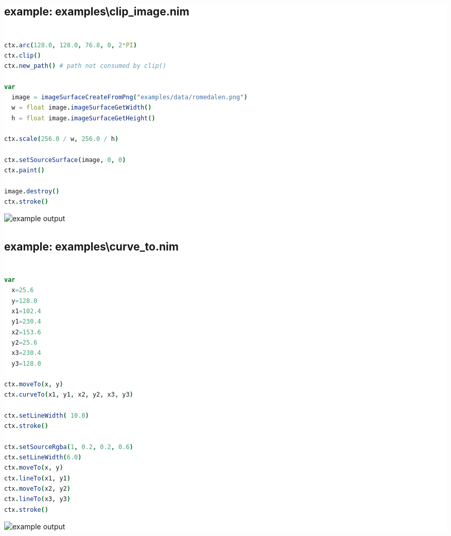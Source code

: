 ## example: examples\clip_image.nim
```nim

ctx.arc(128.0, 128.0, 76.8, 0, 2*PI)
ctx.clip()
ctx.new_path() # path not consumed by clip()

var
  image = imageSurfaceCreateFromPng("examples/data/romedalen.png")
  w = float image.imageSurfaceGetWidth()
  h = float image.imageSurfaceGetHeight()

ctx.scale(256.0 / w, 256.0 / h)

ctx.setSourceSurface(image, 0, 0)
ctx.paint()

image.destroy()
ctx.stroke()

```
![example output](https://github.com/treeform/cairo/raw/master/examples/clip_image.png)

## example: examples\curve_to.nim
```nim

var
  x=25.6
  y=128.0
  x1=102.4
  y1=230.4
  x2=153.6
  y2=25.6
  x3=230.4
  y3=128.0

ctx.moveTo(x, y)
ctx.curveTo(x1, y1, x2, y2, x3, y3)

ctx.setLineWidth( 10.0)
ctx.stroke()

ctx.setSourceRgba(1, 0.2, 0.2, 0.6)
ctx.setLineWidth(6.0)
ctx.moveTo(x, y)
ctx.lineTo(x1, y1)
ctx.moveTo(x2, y2)
ctx.lineTo(x3, y3)
ctx.stroke()

```
![example output](https://github.com/treeform/cairo/raw/master/examples/curve_to.png)
